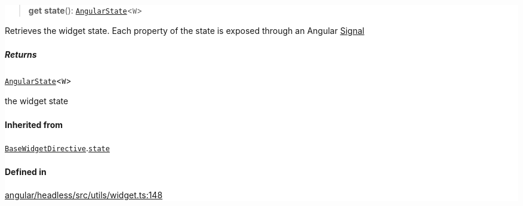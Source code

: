 > **get** **state**(): [`AngularState`](../type-aliases/AngularState.md)\<`W`\>

Retrieves the widget state. Each property of the state is exposed through an Angular [Signal](https://angular.dev/api/core/Signal)

##### Returns

[`AngularState`](../type-aliases/AngularState.md)\<`W`\>

the widget state

#### Inherited from

[`BaseWidgetDirective`](BaseWidgetDirective.md).[`state`](BaseWidgetDirective.md#state)

#### Defined in

[angular/headless/src/utils/widget.ts:148](https://github.com/AmadeusITGroup/AgnosUI/blob/924e5444230b15a96263eef6cdc99cdf834af36a/angular/headless/src/utils/widget.ts#L148)
